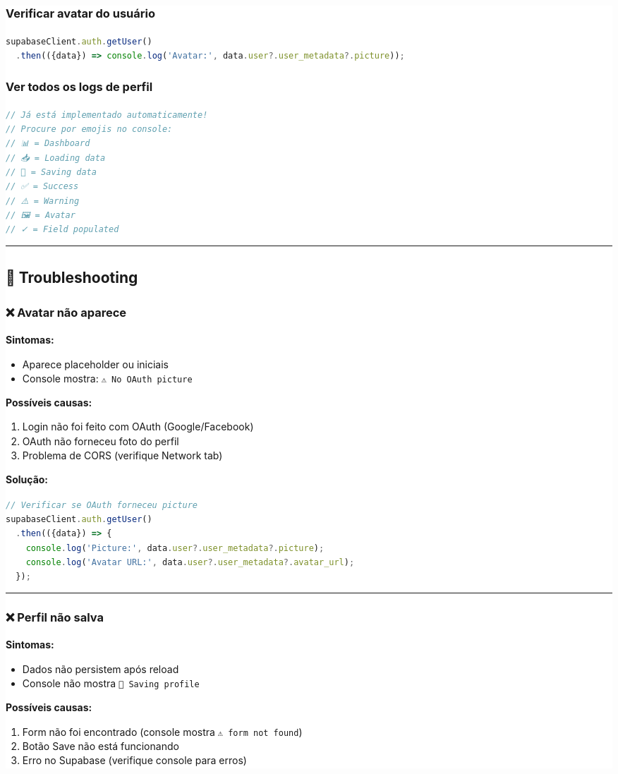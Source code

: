 ### Verificar avatar do usuário
```javascript
supabaseClient.auth.getUser()
  .then(({data}) => console.log('Avatar:', data.user?.user_metadata?.picture));
```

### Ver todos os logs de perfil
```javascript
// Já está implementado automaticamente!
// Procure por emojis no console:
// 📊 = Dashboard
// 📥 = Loading data
// 💾 = Saving data
// ✅ = Success
// ⚠️ = Warning
// 🖼️ = Avatar
// ✓ = Field populated
```

---

## 🐛 Troubleshooting

### ❌ Avatar não aparece
**Sintomas:**
- Aparece placeholder ou iniciais
- Console mostra: `⚠️ No OAuth picture`

**Possíveis causas:**
1. Login não foi feito com OAuth (Google/Facebook)
2. OAuth não forneceu foto do perfil
3. Problema de CORS (verifique Network tab)

**Solução:**
```javascript
// Verificar se OAuth forneceu picture
supabaseClient.auth.getUser()
  .then(({data}) => {
    console.log('Picture:', data.user?.user_metadata?.picture);
    console.log('Avatar URL:', data.user?.user_metadata?.avatar_url);
  });
```

---

### ❌ Perfil não salva
**Sintomas:**
- Dados não persistem após reload
- Console não mostra `💾 Saving profile`

**Possíveis causas:**
1. Form não foi encontrado (console mostra `⚠️ form not found`)
2. Botão Save não está funcionando
3. Erro no Supabase (verifique console para erros)
